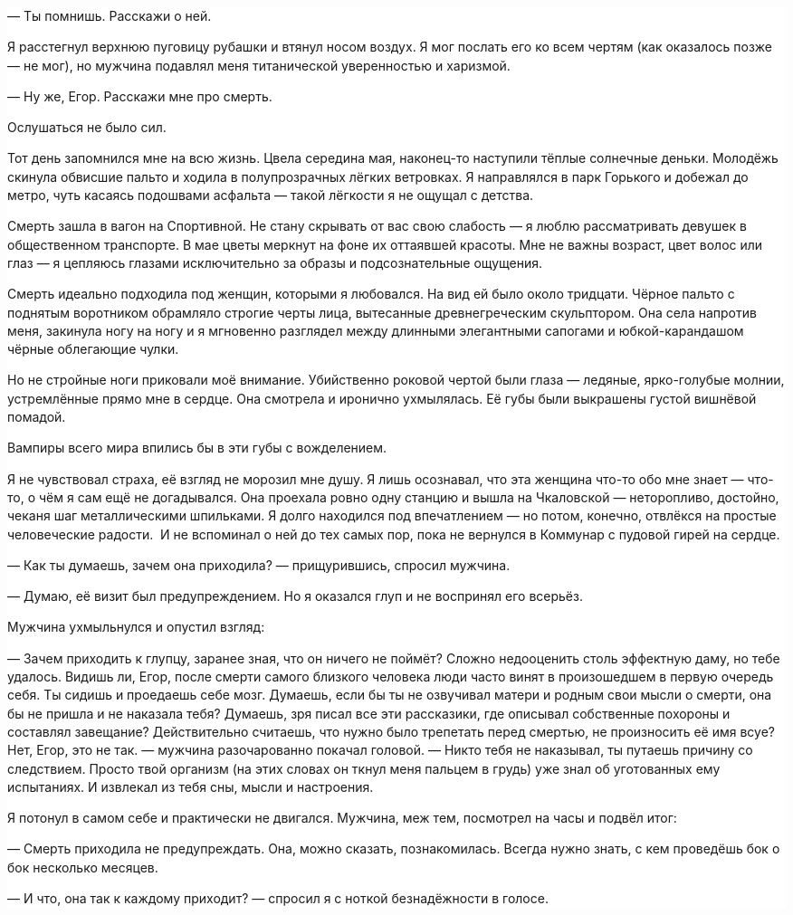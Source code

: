 — Ты помнишь. Расскажи о ней.

Я расстегнул верхнюю пуговицу рубашки и втянул носом воздух. Я мог послать его ко всем чертям (как оказалось позже — не мог), но мужчина подавлял меня титанической уверенностью и харизмой.

— Ну же, Егор. Расскажи мне про смерть.

Ослушаться не было сил.

Тот день запомнился мне на всю жизнь. Цвела середина мая, наконец-то наступили тёплые солнечные деньки. Молодёжь скинула обвисшие пальто и ходила в полупрозрачных лёгких ветровках. Я направлялся в парк Горького и добежал до метро, чуть касаясь подошвами асфальта — такой лёгкости я не ощущал с детства.

Смерть зашла в вагон на Спортивной. Не стану скрывать от вас свою слабость — я люблю рассматривать девушек в общественном транспорте. В мае цветы меркнут на фоне их оттаявшей красоты. Мне не важны возраст, цвет волос или глаз — я цепляюсь глазами исключительно за образы и подсознательные ощущения.

Смерть идеально подходила под женщин, которыми я любовался. 
На вид ей было около тридцати. Чёрное пальто с поднятым воротником обрамляло строгие черты лица, вытесанные древнегреческим скульптором. Она села напротив меня, закинула ногу на ногу и я мгновенно разглядел между длинными элегантными сапогами и юбкой-карандашом чёрные облегающие чулки.

Но не стройные ноги приковали моё внимание. Убийственно роковой чертой были глаза — ледяные, ярко-голубые молнии, устремлённые прямо мне в сердце. Она смотрела и иронично ухмылялась. Её губы были выкрашены густой вишнёвой помадой.

Вампиры всего мира впились бы в эти губы с вожделением.

Я не чувствовал страха, её взгляд не морозил мне душу. Я лишь осознавал, что эта женщина что-то обо мне знает — что-то, о чём я сам ещё не догадывался. Она проехала ровно одну станцию и вышла на Чкаловской — неторопливо, достойно, чеканя шаг металлическими шпильками. Я долго находился под впечатлением — но потом, конечно, отвлёкся на простые человеческие радости.  И не вспоминал о ней до тех самых пор, пока не вернулся в Коммунар с пудовой гирей на сердце.

— Как ты думаешь, зачем она приходила? — прищурившись, спросил мужчина.

— Думаю, её визит был предупреждением. Но я оказался глуп и не воспринял его всерьёз.

Мужчина ухмыльнулся и опустил взгляд:

— Зачем приходить к глупцу, заранее зная, что он ничего не поймёт? Сложно недооценить столь эффектную даму, но тебе удалось. Видишь ли, Егор, после смерти самого близкого человека люди часто винят в произошедшем в первую очередь себя. Ты сидишь и проедаешь себе мозг. Думаешь, если бы ты не озвучивал матери и родным свои мысли о смерти, она бы не пришла и не наказала тебя? Думаешь, зря писал все эти рассказики, где описывал собственные похороны и составлял завещание? Действительно считаешь, что нужно было трепетать перед смертью, не произносить её имя всуе? Нет, Егор, это не так. — мужчина разочарованно покачал головой. — Никто тебя не наказывал, ты путаешь причину со следствием. Просто твой организм (на этих словах он ткнул меня пальцем в грудь) уже знал об уготованных ему испытаниях. И извлекал из тебя сны, мысли и настроения. 

Я потонул в самом себе и практически не двигался. Мужчина, меж тем, посмотрел на часы и подвёл итог:

— Смерть приходила не предупреждать. Она, можно сказать, познакомилась. Всегда нужно знать, с кем проведёшь бок о бок несколько месяцев.

— И что, она так к каждому приходит? — спросил я с ноткой безнадёжности в голосе.
